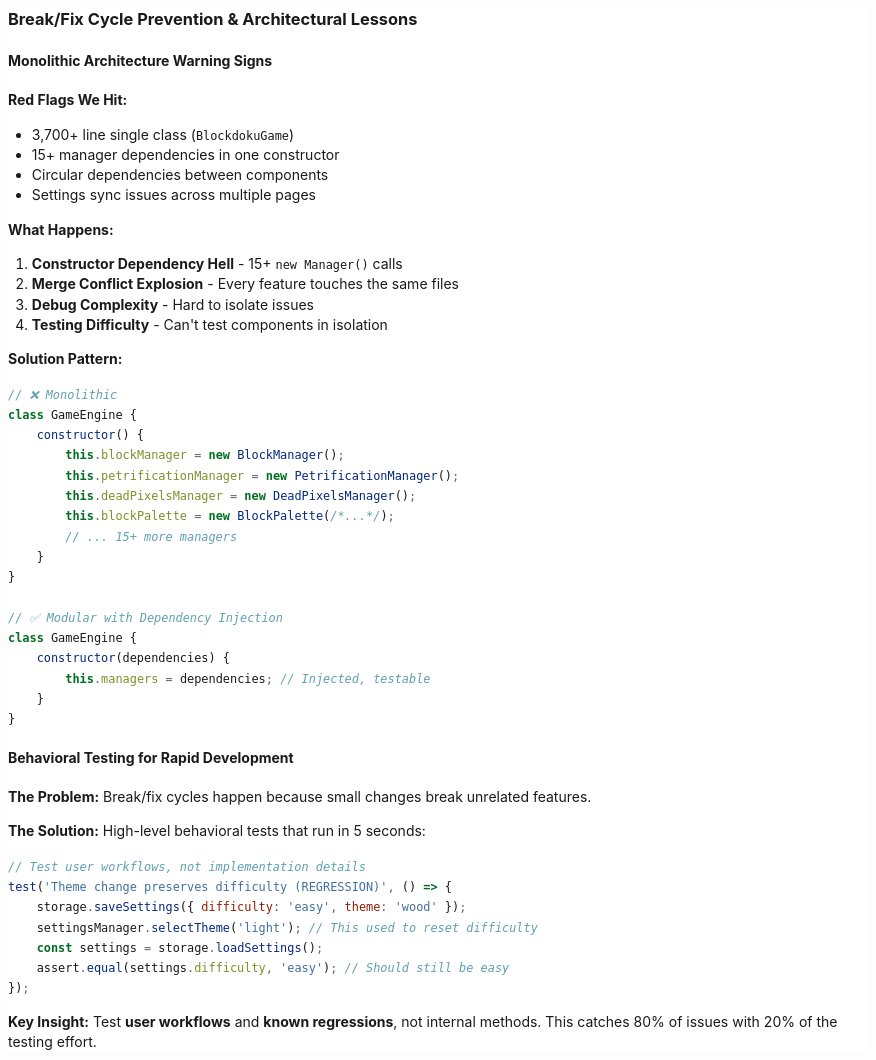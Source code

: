 ### Break/Fix Cycle Prevention & Architectural Lessons

#### **Monolithic Architecture Warning Signs**

**Red Flags We Hit:**
- 3,700+ line single class (`BlockdokuGame`)
- 15+ manager dependencies in one constructor
- Circular dependencies between components
- Settings sync issues across multiple pages

**What Happens:**
1. **Constructor Dependency Hell** - 15+ `new Manager()` calls
2. **Merge Conflict Explosion** - Every feature touches the same files
3. **Debug Complexity** - Hard to isolate issues
4. **Testing Difficulty** - Can't test components in isolation

**Solution Pattern:**
```javascript
// ❌ Monolithic
class GameEngine {
    constructor() {
        this.blockManager = new BlockManager();
        this.petrificationManager = new PetrificationManager();
        this.deadPixelsManager = new DeadPixelsManager();
        this.blockPalette = new BlockPalette(/*...*/);
        // ... 15+ more managers
    }
}

// ✅ Modular with Dependency Injection
class GameEngine {
    constructor(dependencies) {
        this.managers = dependencies; // Injected, testable
    }
}
```

#### **Behavioral Testing for Rapid Development**

**The Problem:** Break/fix cycles happen because small changes break unrelated features.

**The Solution:** High-level behavioral tests that run in 5 seconds:
```javascript
// Test user workflows, not implementation details
test('Theme change preserves difficulty (REGRESSION)', () => {
    storage.saveSettings({ difficulty: 'easy', theme: 'wood' });
    settingsManager.selectTheme('light'); // This used to reset difficulty
    const settings = storage.loadSettings();
    assert.equal(settings.difficulty, 'easy'); // Should still be easy
});
```

**Key Insight:** Test **user workflows** and **known regressions**, not internal methods. This catches 80% of issues with 20% of the testing effort.
